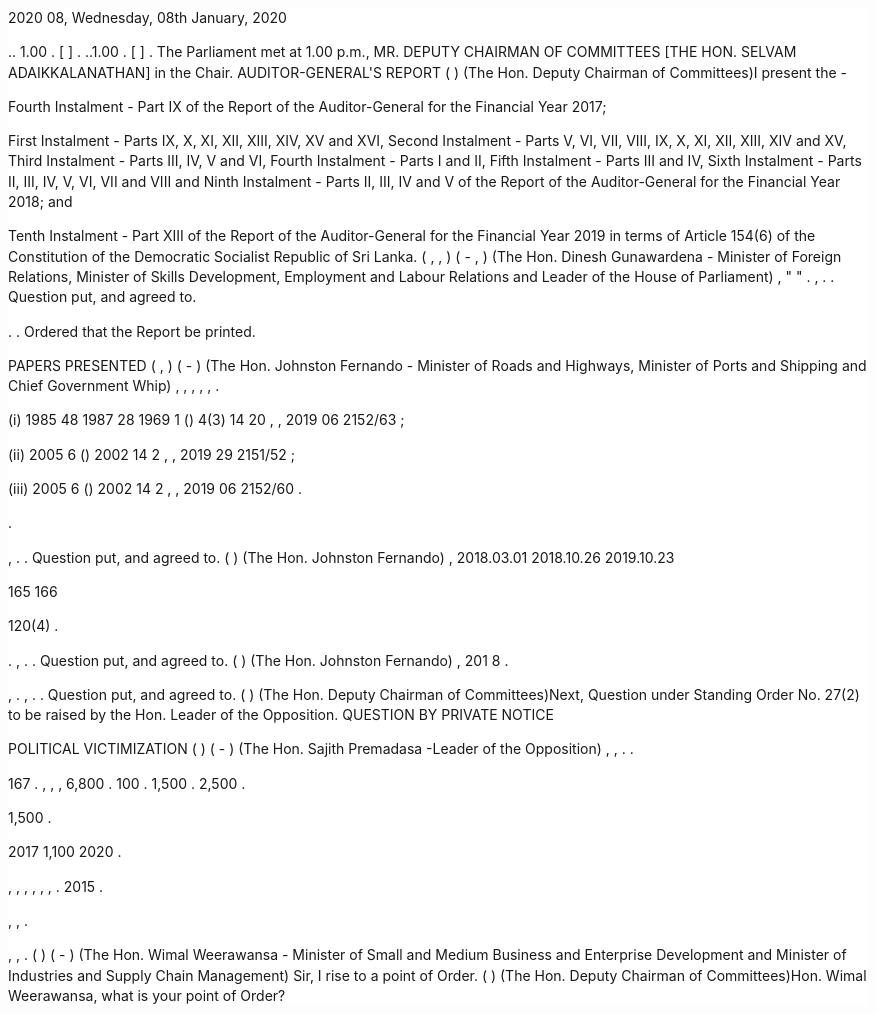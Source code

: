 2020 08, Wednesday, 08th January, 2020

.. 1.00 . [ ] . ..1.00 . [ ] . The Parliament met at 1.00 p.m., MR. DEPUTY CHAIRMAN OF COMMITTEES [THE HON. SELVAM ADAIKKALANATHAN] in the Chair. AUDITOR-GENERAL'S REPORT ( ) (The Hon. Deputy Chairman of Committees)I present the -

Fourth Instalment - Part IX of the Report of the Auditor-General for the Financial Year 2017;

First Instalment - Parts IX, X, XI, XII, XIII, XIV, XV and XVI, Second Instalment - Parts V, VI, VII, VIII, IX, X, XI, XII, XIII, XIV and XV, Third Instalment - Parts III, IV, V and VI, Fourth Instalment - Parts I and II, Fifth Instalment - Parts III and IV, Sixth Instalment - Parts II, III, IV, V, VI, VII and VIII and Ninth Instalment - Parts II, III, IV and V of the Report of the Auditor-General for the Financial Year 2018; and

Tenth Instalment - Part XIII of the Report of the Auditor-General for the Financial Year 2019 in terms of Article 154(6) of the Constitution of the Democratic Socialist Republic of Sri Lanka. ( , , ) ( - , ) (The Hon. Dinesh Gunawardena - Minister of Foreign Relations, Minister of Skills Development, Employment and Labour Relations and Leader of the House of Parliament) , " " . , . . Question put, and agreed to.

. . Ordered that the Report be printed.

PAPERS PRESENTED ( , ) ( - ) (The Hon. Johnston Fernando - Minister of Roads and Highways, Minister of Ports and Shipping and Chief Government Whip) , , , , , .

(i) 1985 48 1987 28 1969 1 () 4(3) 14 20 , , 2019 06 2152/63 ;

(ii) 2005 6 () 2002 14 2 , , 2019 29 2151/52 ;

(iii) 2005 6 () 2002 14 2 , , 2019 06 2152/60 .

.

, . . Question put, and agreed to. ( ) (The Hon. Johnston Fernando) , 2018.03.01 2018.10.26 2019.10.23

165 166

120(4) .

. , . . Question put, and agreed to. ( ) (The Hon. Johnston Fernando) , 201 8 .

, . , . . Question put, and agreed to. ( ) (The Hon. Deputy Chairman of Committees)Next, Question under Standing Order No. 27(2) to be raised by the Hon. Leader of the Opposition. QUESTION BY PRIVATE NOTICE

POLITICAL VICTIMIZATION ( ) ( - ) (The Hon. Sajith Premadasa -Leader of the Opposition) , , . .

167 . , , , 6,800 . 100 . 1,500 . 2,500 .

1,500 .

2017 1,100 2020 .

, , , , , , . 2015 .

, , .

, , . ( ) ( - ) (The Hon. Wimal Weerawansa - Minister of Small and Medium Business and Enterprise Development and Minister of Industries and Supply Chain Management) Sir, I rise to a point of Order. ( ) (The Hon. Deputy Chairman of Committees)Hon. Wimal Weerawansa, what is your point of Order?
